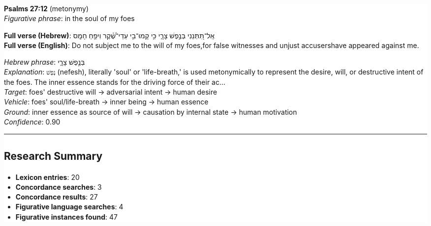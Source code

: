 **Psalms 27:12** (metonymy)  
*Figurative phrase*: in the soul of my foes  

**Full verse (Hebrew)**: אַֽל־תִּ֭תְּנֵנִי בְּנֶ֣פֶשׁ צָרָ֑י כִּ֥י קָמוּ־בִ֥י עֵדֵי־שֶׁ֝֗קֶר וִיפֵ֥חַ חָמָֽס  
**Full verse (English)**: Do not subject me to the will of my foes,for false witnesses and unjust accusershave appeared against me.  

*Hebrew phrase*: בְּנֶ֣פֶשׁ צָרָ֑י  
*Explanation*: `נֶפֶשׁ` (nefesh), literally 'soul' or 'life-breath,' is used metonymically to represent the desire, will, or destructive intent of the foes. The inner essence stands for the driving force of their ac...  
*Target*: foes' destructive will → adversarial intent → human desire  
*Vehicle*: foes' soul/life-breath → inner being → human essence  
*Ground*: inner essence as source of will → causation by internal state → human motivation  
*Confidence*: 0.90  

---

## Research Summary

- **Lexicon entries**: 20
- **Concordance searches**: 3
- **Concordance results**: 27
- **Figurative language searches**: 4
- **Figurative instances found**: 47
